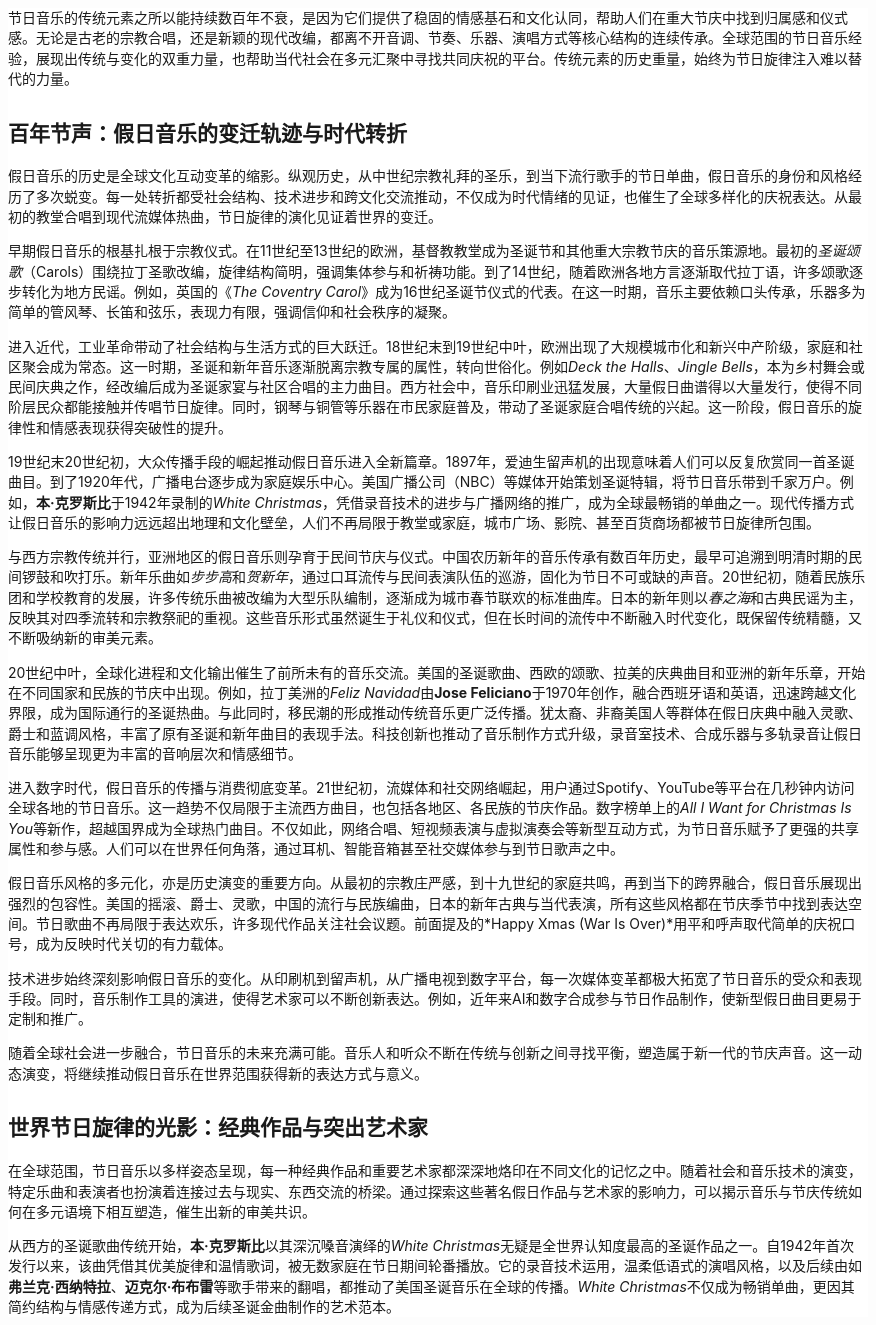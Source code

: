 节日音乐的传统元素之所以能持续数百年不衰，是因为它们提供了稳固的情感基石和文化认同，帮助人们在重大节庆中找到归属感和仪式感。无论是古老的宗教合唱，还是新颖的现代改编，都离不开音调、节奏、乐器、演唱方式等核心结构的连续传承。全球范围的节日音乐经验，展现出传统与变化的双重力量，也帮助当代社会在多元汇聚中寻找共同庆祝的平台。传统元素的历史重量，始终为节日旋律注入难以替代的力量。

## 百年节声：假日音乐的变迁轨迹与时代转折

假日音乐的历史是全球文化互动变革的缩影。纵观历史，从中世纪宗教礼拜的圣乐，到当下流行歌手的节日单曲，假日音乐的身份和风格经历了多次蜕变。每一处转折都受社会结构、技术进步和跨文化交流推动，不仅成为时代情绪的见证，也催生了全球多样化的庆祝表达。从最初的教堂合唱到现代流媒体热曲，节日旋律的演化见证着世界的变迁。

早期假日音乐的根基扎根于宗教仪式。在11世纪至13世纪的欧洲，基督教教堂成为圣诞节和其他重大宗教节庆的音乐策源地。最初的*圣诞颂歌*（Carols）围绕拉丁圣歌改编，旋律结构简明，强调集体参与和祈祷功能。到了14世纪，随着欧洲各地方言逐渐取代拉丁语，许多颂歌逐步转化为地方民谣。例如，英国的《_The
Coventry
Carol_》成为16世纪圣诞节仪式的代表。在这一时期，音乐主要依赖口头传承，乐器多为简单的管风琴、长笛和弦乐，表现力有限，强调信仰和社会秩序的凝聚。

进入近代，工业革命带动了社会结构与生活方式的巨大跃迁。18世纪末到19世纪中叶，欧洲出现了大规模城市化和新兴中产阶级，家庭和社区聚会成为常态。这一时期，圣诞和新年音乐逐渐脱离宗教专属的属性，转向世俗化。例如*Deck
the Halls*、_Jingle
Bells_，本为乡村舞会或民间庆典之作，经改编后成为圣诞家宴与社区合唱的主力曲目。西方社会中，音乐印刷业迅猛发展，大量假日曲谱得以大量发行，使得不同阶层民众都能接触并传唱节日旋律。同时，钢琴与铜管等乐器在市民家庭普及，带动了圣诞家庭合唱传统的兴起。这一阶段，假日音乐的旋律性和情感表现获得突破性的提升。

19世纪末20世纪初，大众传播手段的崛起推动假日音乐进入全新篇章。1897年，爱迪生留声机的出现意味着人们可以反复欣赏同一首圣诞曲目。到了1920年代，广播电台逐步成为家庭娱乐中心。美国广播公司（NBC）等媒体开始策划圣诞特辑，将节日音乐带到千家万户。例如，**本·克罗斯比**于1942年录制的*White
Christmas*，凭借录音技术的进步与广播网络的推广，成为全球最畅销的单曲之一。现代传播方式让假日音乐的影响力远远超出地理和文化壁垒，人们不再局限于教堂或家庭，城市广场、影院、甚至百货商场都被节日旋律所包围。

与西方宗教传统并行，亚洲地区的假日音乐则孕育于民间节庆与仪式。中国农历新年的音乐传承有数百年历史，最早可追溯到明清时期的民间锣鼓和吹打乐。新年乐曲如*步步高*和*贺新年*，通过口耳流传与民间表演队伍的巡游，固化为节日不可或缺的声音。20世纪初，随着民族乐团和学校教育的发展，许多传统乐曲被改编为大型乐队编制，逐渐成为城市春节联欢的标准曲库。日本的新年则以*春之海*和古典民谣为主，反映其对四季流转和宗教祭祀的重视。这些音乐形式虽然诞生于礼仪和仪式，但在长时间的流传中不断融入时代变化，既保留传统精髓，又不断吸纳新的审美元素。

20世纪中叶，全球化进程和文化输出催生了前所未有的音乐交流。美国的圣诞歌曲、西欧的颂歌、拉美的庆典曲目和亚洲的新年乐章，开始在不同国家和民族的节庆中出现。例如，拉丁美洲的*Feliz
Navidad*由**Jose
Feliciano**于1970年创作，融合西班牙语和英语，迅速跨越文化界限，成为国际通行的圣诞热曲。与此同时，移民潮的形成推动传统音乐更广泛传播。犹太裔、非裔美国人等群体在假日庆典中融入灵歌、爵士和蓝调风格，丰富了原有圣诞和新年曲目的表现手法。科技创新也推动了音乐制作方式升级，录音室技术、合成乐器与多轨录音让假日音乐能够呈现更为丰富的音响层次和情感细节。

进入数字时代，假日音乐的传播与消费彻底变革。21世纪初，流媒体和社交网络崛起，用户通过Spotify、YouTube等平台在几秒钟内访问全球各地的节日音乐。这一趋势不仅局限于主流西方曲目，也包括各地区、各民族的节庆作品。数字榜单上的*All
I Want for Christmas Is
You*等新作，超越国界成为全球热门曲目。不仅如此，网络合唱、短视频表演与虚拟演奏会等新型互动方式，为节日音乐赋予了更强的共享属性和参与感。人们可以在世界任何角落，通过耳机、智能音箱甚至社交媒体参与到节日歌声之中。

假日音乐风格的多元化，亦是历史演变的重要方向。从最初的宗教庄严感，到十九世纪的家庭共鸣，再到当下的跨界融合，假日音乐展现出强烈的包容性。美国的摇滚、爵士、灵歌，中国的流行与民族编曲，日本的新年古典与当代表演，所有这些风格都在节庆季节中找到表达空间。节日歌曲不再局限于表达欢乐，许多现代作品关注社会议题。前面提及的*Happy
Xmas (War Is Over)*用平和呼声取代简单的庆祝口号，成为反映时代关切的有力载体。

技术进步始终深刻影响假日音乐的变化。从印刷机到留声机，从广播电视到数字平台，每一次媒体变革都极大拓宽了节日音乐的受众和表现手段。同时，音乐制作工具的演进，使得艺术家可以不断创新表达。例如，近年来AI和数字合成参与节日作品制作，使新型假日曲目更易于定制和推广。

随着全球社会进一步融合，节日音乐的未来充满可能。音乐人和听众不断在传统与创新之间寻找平衡，塑造属于新一代的节庆声音。这一动态演变，将继续推动假日音乐在世界范围获得新的表达方式与意义。

## 世界节日旋律的光影：经典作品与突出艺术家

在全球范围，节日音乐以多样姿态呈现，每一种经典作品和重要艺术家都深深地烙印在不同文化的记忆之中。随着社会和音乐技术的演变，特定乐曲和表演者也扮演着连接过去与现实、东西交流的桥梁。通过探索这些著名假日作品与艺术家的影响力，可以揭示音乐与节庆传统如何在多元语境下相互塑造，催生出新的审美共识。

从西方的圣诞歌曲传统开始，**本·克罗斯比**以其深沉嗓音演绎的*White
Christmas*无疑是全世界认知度最高的圣诞作品之一。自1942年首次发行以来，该曲凭借其优美旋律和温情歌词，被无数家庭在节日期间轮番播放。它的录音技术运用，温柔低语式的演唱风格，以及后续由如**弗兰克·西纳特拉**、**迈克尔·布布雷**等歌手带来的翻唱，都推动了美国圣诞音乐在全球的传播。*White
Christmas*不仅成为畅销单曲，更因其简约结构与情感传递方式，成为后续圣诞金曲制作的艺术范本。
